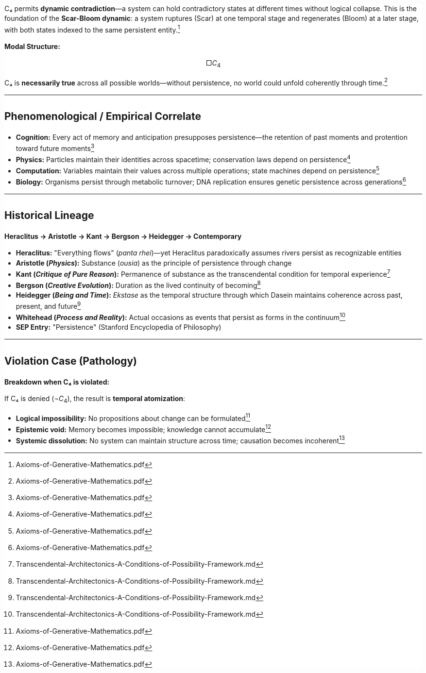 C₄ permits **dynamic contradiction**—a system can hold contradictory states at different times without logical collapse. This is the foundation of the **Scar-Bloom dynamic**: a system ruptures (Scar) at one temporal stage and regenerates (Bloom) at a later stage, with both states indexed to the same persistent entity.[^1]

**Modal Structure:**

$$
\Box C_4
$$

C₄ is **necessarily true** across all possible worlds—without persistence, no world could unfold coherently through time.[^1]

***

## Phenomenological / Empirical Correlate

- **Cognition:** Every act of memory and anticipation presupposes persistence—the retention of past moments and protention toward future moments[^1]
- **Physics:** Particles maintain their identities across spacetime; conservation laws depend on persistence[^1]
- **Computation:** Variables maintain their values across multiple operations; state machines depend on persistence[^1]
- **Biology:** Organisms persist through metabolic turnover; DNA replication ensures genetic persistence across generations[^1]

***

## Historical Lineage

**Heraclitus → Aristotle → Kant → Bergson → Heidegger → Contemporary**

- **Heraclitus:** "Everything flows" (*panta rhei*)—yet Heraclitus paradoxically assumes rivers persist as recognizable entities
- **Aristotle (*Physics*):** Substance (*ousia*) as the principle of persistence through change
- **Kant (*Critique of Pure Reason*):** Permanence of substance as the transcendental condition for temporal experience[^2]
- **Bergson (*Creative Evolution*):** Duration as the lived continuity of becoming[^2]
- **Heidegger (*Being and Time*):** *Ekstase* as the temporal structure through which Dasein maintains coherence across past, present, and future[^2]
- **Whitehead (*Process and Reality*):** Actual occasions as events that persist as forms in the continuum[^2]
- **SEP Entry:** "Persistence" (Stanford Encyclopedia of Philosophy)

***

## Violation Case (Pathology)

**Breakdown when C₄ is violated:**

If C₄ is denied ($\neg C_4$), the result is **temporal atomization**:

- **Logical impossibility:** No propositions about change can be formulated[^1]
- **Epistemic void:** Memory becomes impossible; knowledge cannot accumulate[^1]
- **Systemic dissolution:** No system can maintain structure across time; causation becomes incoherent[^1]


[^1]: Axioms-of-Generative-Mathematics.pdf
[^2]: Transcendental-Architectonics-A-Conditions-of-Possibility-Framework.md
[^3]: Principia-Generativarum.pdf